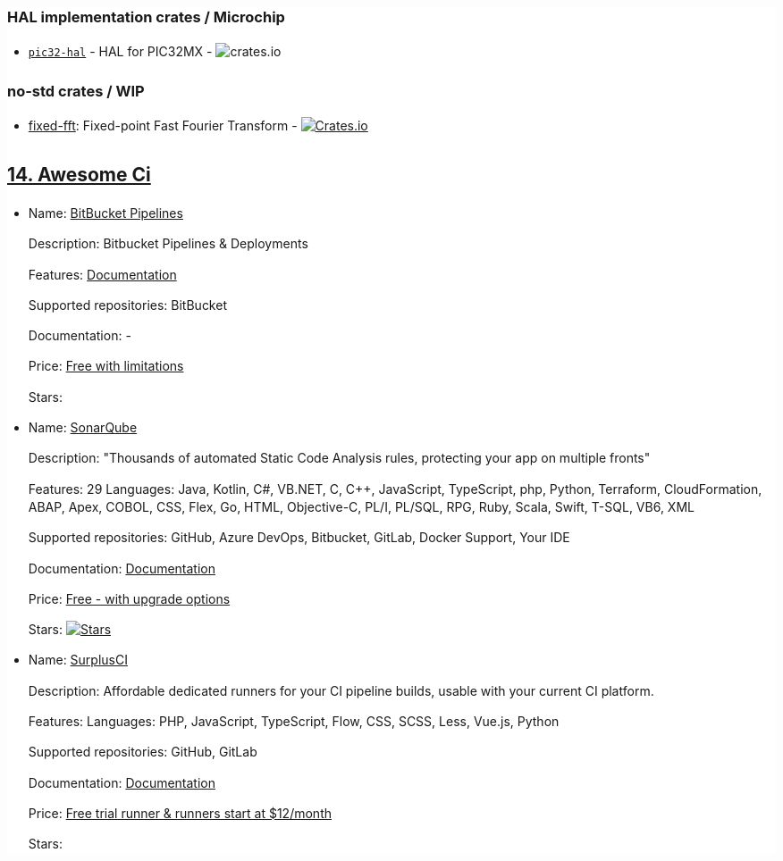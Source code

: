 ### HAL implementation crates / Microchip

*   [`pic32-hal`](https://crates.io/crates/pic32-hal) - HAL for PIC32MX - ![crates.io](https://img.shields.io/crates/v/pic32-hal.svg)

### no-std crates / WIP

*   [fixed-fft](https://crates.io/crates/fixed-fft): Fixed-point Fast Fourier Transform - [![Crates.io](https://img.shields.io/crates/v/fixed-fft.svg)](https://crates.io/crates/fixed-fft)

## [14. Awesome Ci](/content/ligurio/awesome-ci/week/README.md)

- Name: [BitBucket Pipelines](https://bitbucket.org/product/features/pipelines)

  Description: Bitbucket Pipelines & Deployments

  Features: [Documentation](https://bitbucket.org/product/guides/basics/four-starting-steps)

  Supported repositories: BitBucket

  Documentation: -

  Price: [Free with limitations](https://bitbucket.org/product/pricing)

  Stars: 


- Name: [SonarQube](https://www.sonarqube.org/)

  Description: "Thousands of automated Static Code Analysis rules, protecting your app on multiple fronts"

  Features: 29 Languages: Java, Kotlin, C#, VB.NET, C, C++, JavaScript, TypeScript, php, Python, Terraform, CloudFormation, ABAP, Apex, COBOL, CSS, Flex, Go, HTML, Objective-C, PL/I, PL/SQL, RPG, Ruby, Scala, Swift, T-SQL, VB6, XML

  Supported repositories: GitHub, Azure DevOps, Bitbucket, GitLab, Docker Support, Your IDE

  Documentation: [Documentation](https://docs.sonarqube.org/latest/)

  Price: [Free - with upgrade options](https://www.sonarqube.org/downloads/)

  Stars: [![Stars](https://img.shields.io/github/stars/bleenco/abstruse.svg)](https://github.com/SonarSource/sonarqube/)


- Name: [SurplusCI](https://surplusci.com/)

  Description: Affordable dedicated runners for your CI pipeline builds, usable with your current CI platform.

  Features: Languages: PHP, JavaScript, TypeScript, Flow, CSS, SCSS, Less, Vue.js, Python

  Supported repositories: GitHub, GitLab

  Documentation: [Documentation](https://surplusci/)

  Price: [Free trial runner & runners start at $12/month](https://surplusci.com)

  Stars: 
